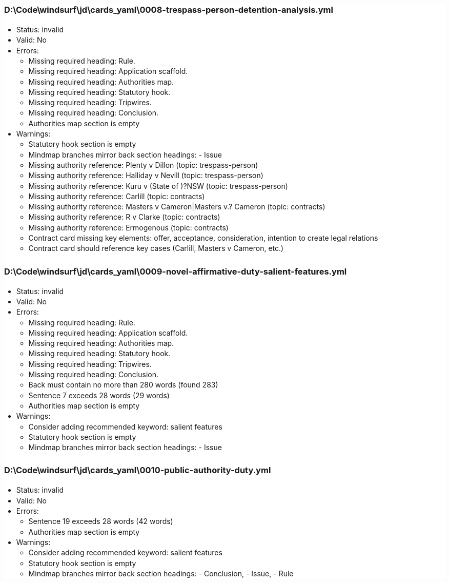 ### D:\Code\windsurf\jd\cards_yaml\0008-trespass-person-detention-analysis.yml
- Status: invalid
- Valid: No
- Errors:
  - Missing required heading: Rule.
  - Missing required heading: Application scaffold.
  - Missing required heading: Authorities map.
  - Missing required heading: Statutory hook.
  - Missing required heading: Tripwires.
  - Missing required heading: Conclusion.
  - Authorities map section is empty
- Warnings:
  - Statutory hook section is empty
  - Mindmap branches mirror back section headings: - Issue
  - Missing authority reference: Plenty v Dillon (topic: trespass-person)
  - Missing authority reference: Halliday v Nevill (topic: trespass-person)
  - Missing authority reference: Kuru v (State of )?NSW (topic: trespass-person)
  - Missing authority reference: Carlill (topic: contracts)
  - Missing authority reference: Masters v Cameron|Masters v\.? Cameron (topic: contracts)
  - Missing authority reference: R v Clarke (topic: contracts)
  - Missing authority reference: Ermogenous (topic: contracts)
  - Contract card missing key elements: offer, acceptance, consideration, intention to create legal relations
  - Contract card should reference key cases (Carlill, Masters v Cameron, etc.)

### D:\Code\windsurf\jd\cards_yaml\0009-novel-affirmative-duty-salient-features.yml
- Status: invalid
- Valid: No
- Errors:
  - Missing required heading: Rule.
  - Missing required heading: Application scaffold.
  - Missing required heading: Authorities map.
  - Missing required heading: Statutory hook.
  - Missing required heading: Tripwires.
  - Missing required heading: Conclusion.
  - Back must contain no more than 280 words (found 283)
  - Sentence 7 exceeds 28 words (29 words)
  - Authorities map section is empty
- Warnings:
  - Consider adding recommended keyword: salient features
  - Statutory hook section is empty
  - Mindmap branches mirror back section headings: - Issue

### D:\Code\windsurf\jd\cards_yaml\0010-public-authority-duty.yml
- Status: invalid
- Valid: No
- Errors:
  - Sentence 19 exceeds 28 words (42 words)
  - Authorities map section is empty
- Warnings:
  - Consider adding recommended keyword: salient features
  - Statutory hook section is empty
  - Mindmap branches mirror back section headings: - Conclusion, - Issue, - Rule
